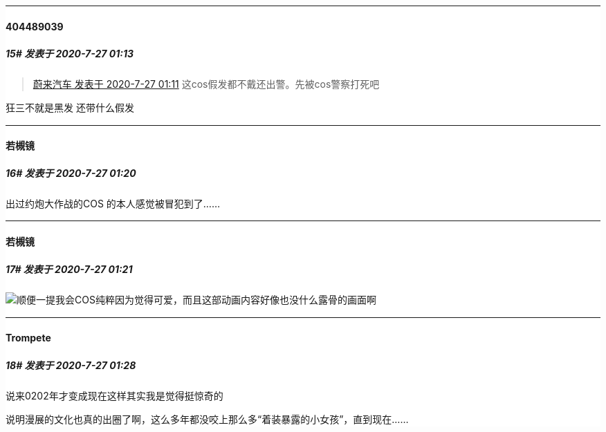 





*****

####  404489039  
##### 15#       发表于 2020-7-27 01:13



<blockquote><a href="httphttps://bbs.saraba1st.com/2b/forum.php?mod=redirect&amp;goto=findpost&amp;pid=48224994&amp;ptid=1951507" target="_blank">蔚来汽车 发表于 2020-7-27 01:11</a>
这cos假发都不戴还出警。先被cos警察打死吧</blockquote>
狂三不就是黑发 还带什么假发







*****

####  若槻镜  
##### 16#       发表于 2020-7-27 01:20




出过约炮大作战的COS 的本人感觉被冒犯到了……







*****

####  若槻镜  
##### 17#       发表于 2020-7-27 01:21



<img src="https://static.saraba1st.com/image/smiley/face2017/117.png" referrerpolicy="no-referrer">顺便一提我会COS纯粹因为觉得可爱，而且这部动画内容好像也没什么露骨的画面啊








*****

####  Trompete  
##### 18#       发表于 2020-7-27 01:28




说来0202年才变成现在这样其实我是觉得挺惊奇的


说明漫展的文化也真的出圈了啊，这么多年都没咬上那么多“着装暴露的小女孩”，直到现在……
